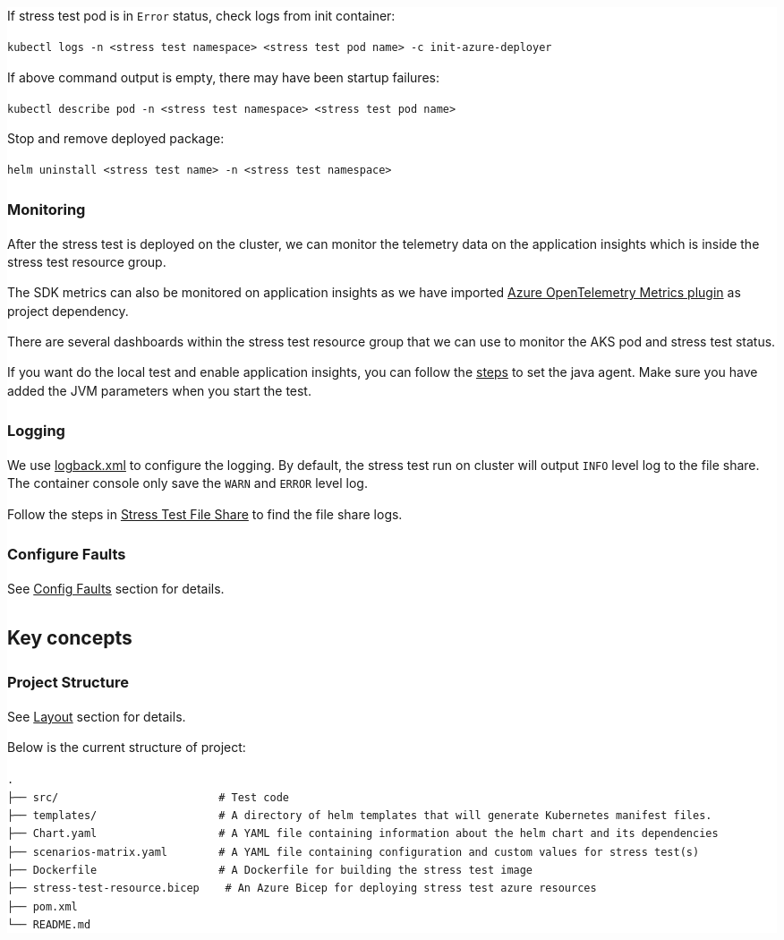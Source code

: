 If stress test pod is in `Error` status, check logs from init container:

```shell
kubectl logs -n <stress test namespace> <stress test pod name> -c init-azure-deployer
```

If above command output is empty, there may have been startup failures:

```shell
kubectl describe pod -n <stress test namespace> <stress test pod name>
```

Stop and remove deployed package:

```shell
helm uninstall <stress test name> -n <stress test namespace>
```
### Monitoring

After the stress test is deployed on the cluster, we can monitor the telemetry data on the application insights which is
inside the stress test resource group.

The SDK metrics can also be monitored on application insights as we have imported
[Azure OpenTelemetry Metrics plugin][azure_core_metrics_opentelemetry] as project dependency.

There are several dashboards within the stress test resource group that we can use to monitor the AKS pod and stress test status.

If you want do the local test and enable application insights, you can follow the [steps][enable_application_insights] to set the java agent.
Make sure you have added the JVM parameters when you start the test.


### Logging

We use [logback.xml][logback_xml] to configure the logging. By default, the stress test run on cluster will output
`INFO` level log to the file share. The container console only save the `WARN` and `ERROR` level log.

Follow the steps in [Stress Test File Share][stress_test_file_share] to find the file share logs.


### Configure Faults

See [Config Faults][config_faults] section for details.

## Key concepts

### Project Structure

See [Layout][stress_test_layout] section for details. 

Below is the current structure of project:
```
.
├── src/                         # Test code
├── templates/                   # A directory of helm templates that will generate Kubernetes manifest files.
├── Chart.yaml                   # A YAML file containing information about the helm chart and its dependencies
├── scenarios-matrix.yaml        # A YAML file containing configuration and custom values for stress test(s)
├── Dockerfile                   # A Dockerfile for building the stress test image
├── stress-test-resource.bicep    # An Azure Bicep for deploying stress test azure resources
├── pom.xml
└── README.md
```


[azure_sdk_chaos]: https://github.com/Azure/azure-sdk-tools/blob/main/tools/stress-cluster/chaos/README.md
[azure_sdk_stress_test]: https://aka.ms/azsdk/stress
[jdk_link]: https://docs.microsoft.com/java/azure/jdk/?view=azure-java-stable
[maven]: https://maven.apache.org/
[docker]: https://docs.docker.com/get-docker/
[kubectl]: https://kubernetes.io/docs/tasks/tools/#kubectl
[helm]: https://helm.sh/docs/intro/install/
[azure_cli]: https://docs.microsoft.com/cli/azure/install-azure-cli
[powershell]: https://docs.microsoft.com/powershell/scripting/install/installing-powershell?view=powershell-7
[azure_core_metrics_opentelemetry]: https://github.com/Azure/azure-sdk-for-java/tree/main/sdk/core/azure-core-metrics-opentelemetry
[logback_xml]: https://github.com/Azure/azure-sdk-for-java/blob/main/sdk/eventhubs/azure-messaging-eventhubs-stress/src/main/resources/logback.xml
[stress_test_file_share]: https://github.com/Azure/azure-sdk-tools/blob/main/tools/stress-cluster/chaos/README.md#stress-test-file-share
[enable_application_insights]: https://docs.microsoft.com/azure/azure-monitor/app/java-in-process-agent#enable-azure-monitor-application-insights
[deploy_stress_test]: https://github.com/Azure/azure-sdk-tools/blob/main/tools/stress-cluster/chaos/README.md#deploying-a-stress-test
[config_faults]: https://github.com/Azure/azure-sdk-tools/blob/main/tools/stress-cluster/chaos/README.md#configuring-faults
[stress_test_layout]: https://github.com/Azure/azure-sdk-tools/blob/main/tools/stress-cluster/chaos/README.md#layout
[spring_configuration]: https://docs.spring.io/spring-boot/docs/current/reference/html/features.html#features.external-config
[ScenarioOptions]: https://github.com/Azure/azure-sdk-for-java/blob/main/sdk/eventhubs/azure-messaging-eventhubs-stress/src/main/java/com/azure/messaging/eventhubs/stress/util/ScenarioOptions.java